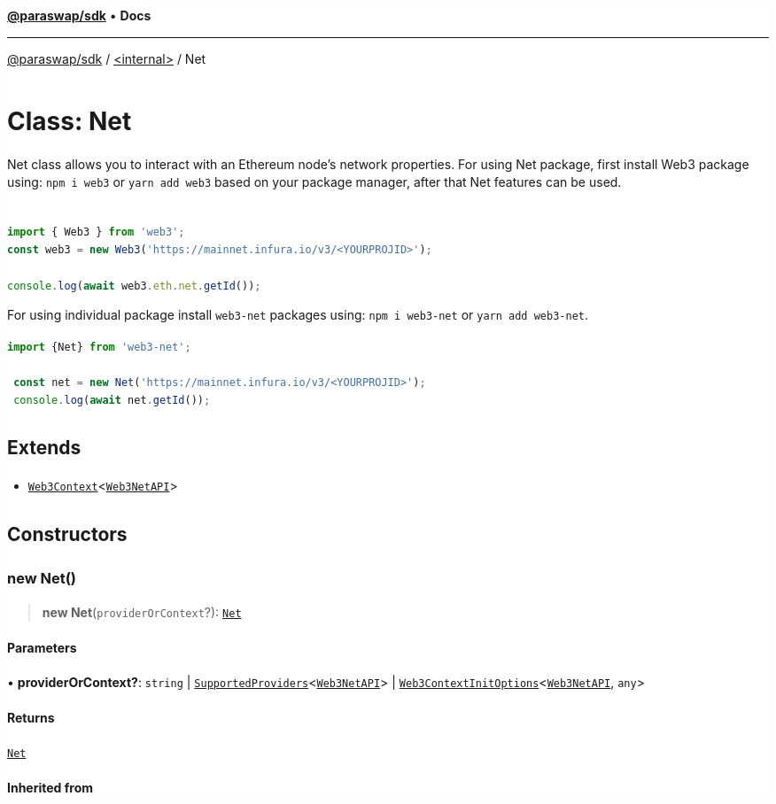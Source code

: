 [**@paraswap/sdk**](../../README.md) • **Docs**

***

[@paraswap/sdk](../../globals.md) / [\<internal\>](../README.md) / Net

# Class: Net

Net class allows you to interact with an Ethereum node’s network properties.
For using Net package, first install Web3 package using: `npm i web3` or `yarn add web3` based on your package manager, after that Net features can be used.
```ts

import { Web3 } from 'web3';
const web3 = new Web3('https://mainnet.infura.io/v3/<YOURPROJID>');

console.log(await web3.eth.net.getId());

```
For using individual package install `web3-net` packages using: `npm i web3-net` or `yarn add web3-net`.

```ts
import {Net} from 'web3-net';

 const net = new Net('https://mainnet.infura.io/v3/<YOURPROJID>');
 console.log(await net.getId());
```

## Extends

- [`Web3Context`](Web3Context.md)\<[`Web3NetAPI`](../namespaces/home_velenir-gnx570_Projects_Paraswap_paraswap-sdk_node_modules_web3-types_lib_commonjs_index/type-aliases/Web3NetAPI.md)\>

## Constructors

### new Net()

> **new Net**(`providerOrContext`?): [`Net`](Net.md)

#### Parameters

• **providerOrContext?**: `string` \| [`SupportedProviders`](../type-aliases/SupportedProviders.md)\<[`Web3NetAPI`](../namespaces/home_velenir-gnx570_Projects_Paraswap_paraswap-sdk_node_modules_web3-types_lib_commonjs_index/type-aliases/Web3NetAPI.md)\> \| [`Web3ContextInitOptions`](../type-aliases/Web3ContextInitOptions.md)\<[`Web3NetAPI`](../namespaces/home_velenir-gnx570_Projects_Paraswap_paraswap-sdk_node_modules_web3-types_lib_commonjs_index/type-aliases/Web3NetAPI.md), `any`\>

#### Returns

[`Net`](Net.md)

#### Inherited from
